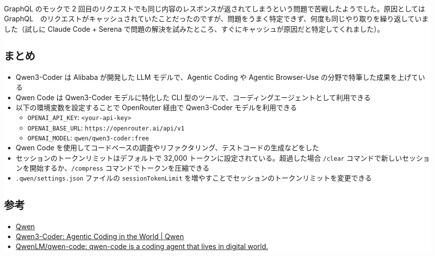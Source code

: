 GraphQL のモックで 2 回目のリクエストでも同じ内容のレスポンスが返されてしまうという問題で苦戦したようでした。原因としては GraphQL　のリクエストがキャッシュされていたことだったのですが、問題をうまく特定できず、何度も同じやり取りを繰り返していました（試しに Claude Code + Serena で問題の解決を試みたところ、すぐにキャッシュが原因だと特定してくれました）。

## まとめ

- Qwen3-Coder は Alibaba が開発した LLM モデルで、Agentic Coding や Agentic Browser-Use の分野で特筆した成果を上げている
- Qwen Code は Qwen3-Coder モデルに特化した CLI 型のツールで、コーディングエージェントとして利用できる
- 以下の環境変数を設定することで OpenRouter 経由で Qwen3-Coder モデルを利用できる
  - `OPENAI_API_KEY`: `<your-api-key>`
  - `OPENAI_BASE_URL`: `https://openrouter.ai/api/v1`
  - `OPENAI_MODEL`: `qwen/qwen3-coder:free`
- Qwen Code を使用してコードベースの調査やリファクタリング、テストコードの生成などをした
- セッションのトークンリミットはデフォルトで 32,000 トークンに設定されている。超過した場合 `/clear` コマンドで新しいセッションを開始するか、`/compress` コマンドでトークンを圧縮できる
- `.qwen/settings.json` ファイルの `sessionTokenLimit` を増やすことでセッションのトークンリミットを変更できる

## 参考

- [Qwen](https://qwen.readthedocs.io/en/latest/)
- [Qwen3-Coder: Agentic Coding in the World | Qwen](https://qwenlm.github.io/blog/qwen3-coder/)
- [QwenLM/qwen-code: qwen-code is a coding agent that lives in digital world.](https://github.com/QwenLM/qwen-code?tab=readme-ov-file)
